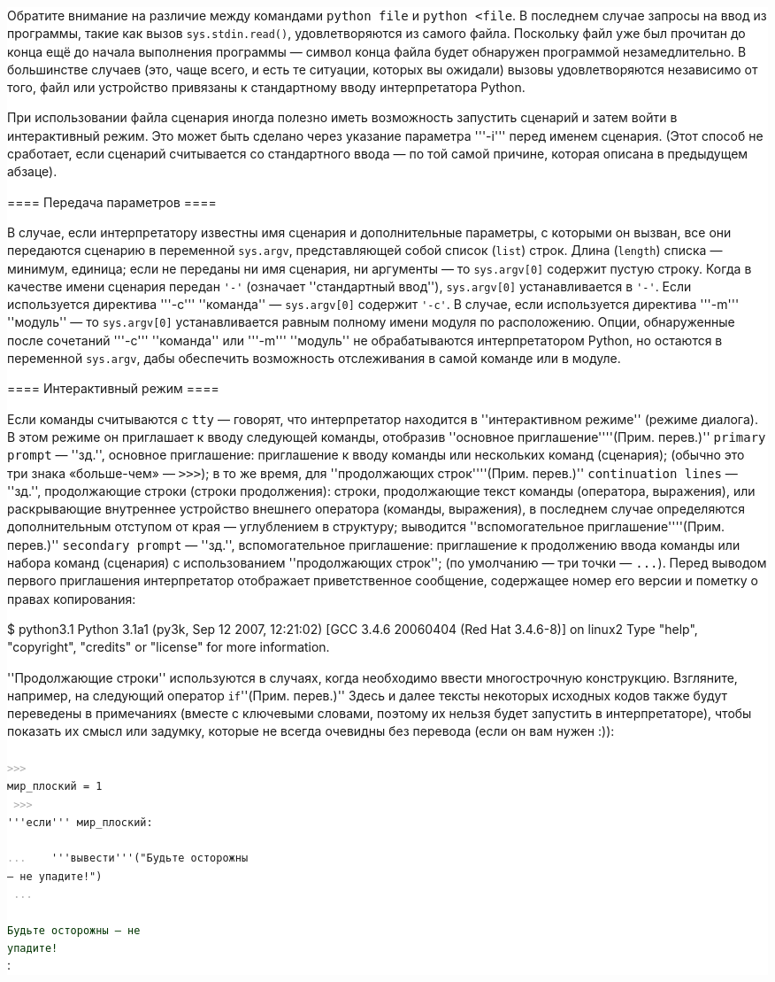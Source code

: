 Обратите внимание на различие между командами <tt>python file</tt> и <tt>python <file</tt>. В последнем случае запросы на ввод из программы, такие как вызов <code>sys.stdin.read()</code>, удовлетворяются из самого файла. Поскольку файл уже был прочитан до конца ещё до начала выполнения программы — символ конца файла будет обнаружен программой незамедлительно. В большинстве случаев (это, чаще всего, и есть те ситуации, которых вы ожидали) вызовы удовлетворяются независимо от того, файл или устройство привязаны к стандартному вводу интерпретатора Python.

При использовании файла сценария иногда полезно иметь возможность запустить сценарий и затем войти в интерактивный режим. Это может быть сделано через указание параметра '''-i''' перед именем сценария. (Этот способ не сработает, если сценарий считывается со стандартного ввода — по той самой причине, которая описана в предыдущем абзаце).

==== Передача параметров ====

В случае, если интерпретатору известны имя сценария и дополнительные параметры, с которыми он вызван, все они передаются сценарию в переменной <code>sys.argv</code>, представляющей собой список (<code>list</code>) строк. Длина (<code>length</code>) списка — минимум, единица; если не переданы ни имя сценария, ни аргументы — то <code>sys.argv[0]</code> содержит пустую строку. Когда в качестве имени сценария передан <code>'-'</code> (означает ''стандартный ввод''), <code>sys.argv[0]</code> устанавливается в <code>'-'</code>. Если используется директива '''-c''' ''команда'' — <code>sys.argv[0]</code> содержит <code>'-c'</code>. В случае, если используется директива '''-m''' ''модуль'' — то <code>sys.argv[0]</code> устанавливается равным полному имени модуля по расположению. Опции, обнаруженные после сочетаний '''-c''' ''команда'' или '''-m''' ''модуль'' не обрабатываются интерпретатором Python, но остаются в переменной <code>sys.argv</code>, дабы обеспечить возможность отслеживания в самой команде или в модуле.

==== Интерактивный режим ====

Если команды считываются с <tt>tty</tt> — говорят, что интерпретатор находится в ''интерактивном режиме'' (режиме диалога). В этом режиме он приглашает к вводу следующей команды, отобразив ''основное приглашение''<ref>''(Прим. перев.)'' <tt>primary prompt</tt> — ''зд.'', основное приглашение: приглашение к вводу команды или нескольких команд (сценария);</ref> (обычно это три знака «больше-чем» — <tt>&gt;&gt;&gt;</tt>); в то же время, для ''продолжающих строк''<ref>''(Прим. перев.)'' <tt>continuation lines</tt> — ''зд.'', продолжающие строки (строки продолжения): строки, продолжающие текст команды (оператора, выражения), или раскрывающие внутреннее устройство внешнего оператора (команды, выражения), в последнем случае определяются дополнительным отступом от края — углублением в структуру;</ref> выводится ''вспомогательное приглашение''<ref>''(Прим. перев.)'' <tt>secondary prompt</tt> — ''зд.'', вспомогательное приглашение: приглашение к продолжению ввода команды или набора команд (сценария) с использованием ''продолжающих строк'';</ref> (по умолчанию — три точки — <tt>...</tt>). Перед выводом первого приглашения интерпретатор отображает приветственное сообщение, содержащее номер его версии и пометку о правах копирования:

<syntaxhighlight lang="python">$ python3.1
Python 3.1a1 (py3k, Sep 12 2007, 12:21:02)
[GCC 3.4.6 20060404 (Red Hat 3.4.6-8)] on linux2
Type "help", "copyright", "credits" or "license" for more information.
>>></syntaxhighlight>

''Продолжающие строки'' используются в случаях, когда необходимо ввести многострочную конструкцию. Взгляните, например, на следующий оператор <code>if</code><ref>''(Прим. перев.)'' Здесь и далее тексты некоторых исходных кодов также будут переведены в примечаниях (вместе с ключевыми словами, поэтому их нельзя будет запустить в интерпретаторе), чтобы показать их смысл или задумку, которые не всегда очевидны без перевода (если он вам нужен :)):<br /><br />
<code style="background-color: inherit !important;"><span style="color: #aaa">>>></span> мир_плоский = 1<br/>
<span style="color: #aaa">>>></span> '''если''' мир_плоский:<br/>
<span style="color: #aaa">...</span>&nbsp;&nbsp;&nbsp;&nbsp;'''вывести'''("Будьте осторожны — не упадите!")<br/>
<span style="color: #aaa">...</span> <br/>
<span style="color: #030">Будьте осторожны — не упадите!</span></code><br /></ref>:
